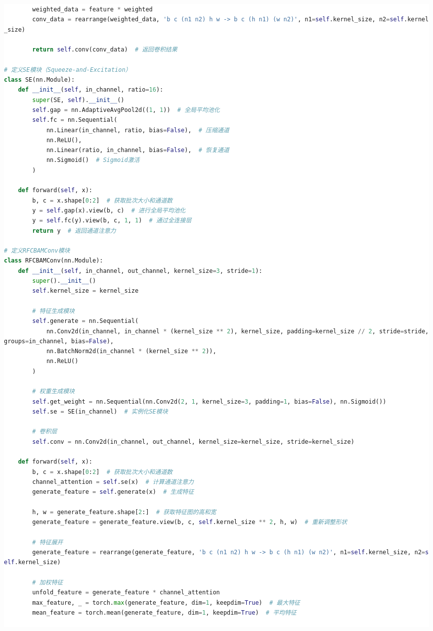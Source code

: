 ```python
        weighted_data = feature * weighted
        conv_data = rearrange(weighted_data, 'b c (n1 n2) h w -> b c (h n1) (w n2)', n1=self.kernel_size, n2=self.kernel_size)
        
        return self.conv(conv_data)  # 返回卷积结果

# 定义SE模块（Squeeze-and-Excitation）
class SE(nn.Module):
    def __init__(self, in_channel, ratio=16):
        super(SE, self).__init__()
        self.gap = nn.AdaptiveAvgPool2d((1, 1))  # 全局平均池化
        self.fc = nn.Sequential(
            nn.Linear(in_channel, ratio, bias=False),  # 压缩通道
            nn.ReLU(),
            nn.Linear(ratio, in_channel, bias=False),  # 恢复通道
            nn.Sigmoid()  # Sigmoid激活
        )

    def forward(self, x):
        b, c = x.shape[0:2]  # 获取批次大小和通道数
        y = self.gap(x).view(b, c)  # 进行全局平均池化
        y = self.fc(y).view(b, c, 1, 1)  # 通过全连接层
        return y  # 返回通道注意力

# 定义RFCBAMConv模块
class RFCBAMConv(nn.Module):
    def __init__(self, in_channel, out_channel, kernel_size=3, stride=1):
        super().__init__()
        self.kernel_size = kernel_size
        
        # 特征生成模块
        self.generate = nn.Sequential(
            nn.Conv2d(in_channel, in_channel * (kernel_size ** 2), kernel_size, padding=kernel_size // 2, stride=stride, groups=in_channel, bias=False),
            nn.BatchNorm2d(in_channel * (kernel_size ** 2)),
            nn.ReLU()
        )
        
        # 权重生成模块
        self.get_weight = nn.Sequential(nn.Conv2d(2, 1, kernel_size=3, padding=1, bias=False), nn.Sigmoid())
        self.se = SE(in_channel)  # 实例化SE模块

        # 卷积层
        self.conv = nn.Conv2d(in_channel, out_channel, kernel_size=kernel_size, stride=kernel_size)

    def forward(self, x):
        b, c = x.shape[0:2]  # 获取批次大小和通道数
        channel_attention = self.se(x)  # 计算通道注意力
        generate_feature = self.generate(x)  # 生成特征

        h, w = generate_feature.shape[2:]  # 获取特征图的高和宽
        generate_feature = generate_feature.view(b, c, self.kernel_size ** 2, h, w)  # 重新调整形状
        
        # 特征展开
        generate_feature = rearrange(generate_feature, 'b c (n1 n2) h w -> b c (h n1) (w n2)', n1=self.kernel_size, n2=self.kernel_size)
        
        # 加权特征
        unfold_feature = generate_feature * channel_attention
        max_feature, _ = torch.max(generate_feature, dim=1, keepdim=True)  # 最大特征
        mean_feature = torch.mean(generate_feature, dim=1, keepdim=True)  # 平均特征
        
```